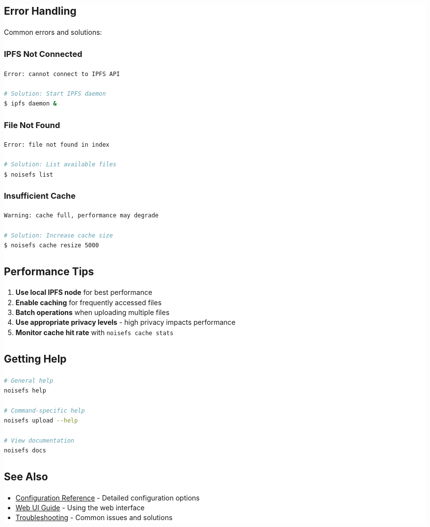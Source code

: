 ## Error Handling

Common errors and solutions:

### IPFS Not Connected
```bash
Error: cannot connect to IPFS API

# Solution: Start IPFS daemon
$ ipfs daemon &
```

### File Not Found
```bash
Error: file not found in index

# Solution: List available files
$ noisefs list
```

### Insufficient Cache
```bash
Warning: cache full, performance may degrade

# Solution: Increase cache size
$ noisefs cache resize 5000
```

## Performance Tips

1. **Use local IPFS node** for best performance
2. **Enable caching** for frequently accessed files
3. **Batch operations** when uploading multiple files
4. **Use appropriate privacy levels** - high privacy impacts performance
5. **Monitor cache hit rate** with `noisefs cache stats`

## Getting Help

```bash
# General help
noisefs help

# Command-specific help
noisefs upload --help

# View documentation
noisefs docs
```

## See Also

- [Configuration Reference](configuration.md) - Detailed configuration options
- [Web UI Guide](webui-guide.md) - Using the web interface
- [Troubleshooting](troubleshooting.md) - Common issues and solutions